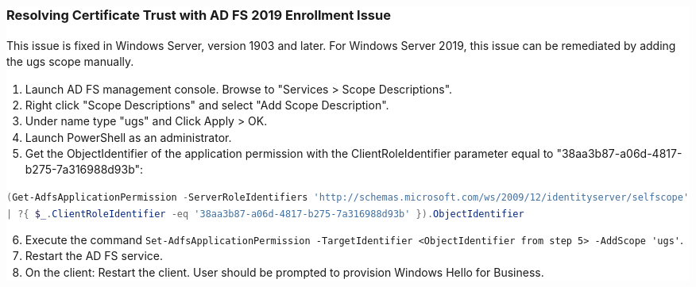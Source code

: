 ### Resolving Certificate Trust with AD FS 2019 Enrollment Issue

This issue is fixed in Windows Server, version 1903 and later. For Windows Server 2019, this issue can be remediated by adding the ugs scope manually.

1. Launch AD FS management console. Browse to "Services > Scope Descriptions".
2. Right click "Scope Descriptions" and select "Add Scope Description".
3. Under name type "ugs" and Click Apply > OK.
4. Launch PowerShell as an administrator.
5. Get the ObjectIdentifier of the application permission with the ClientRoleIdentifier parameter equal to "38aa3b87-a06d-4817-b275-7a316988d93b":

``` PowerShell
(Get-AdfsApplicationPermission -ServerRoleIdentifiers 'http://schemas.microsoft.com/ws/2009/12/identityserver/selfscope' | ?{ $_.ClientRoleIdentifier -eq '38aa3b87-a06d-4817-b275-7a316988d93b' }).ObjectIdentifier
```

6. Execute the command `Set-AdfsApplicationPermission -TargetIdentifier <ObjectIdentifier from step 5> -AddScope 'ugs'`.
7. Restart the AD FS service.
8. On the client: Restart the client. User should be prompted to provision Windows Hello for Business.